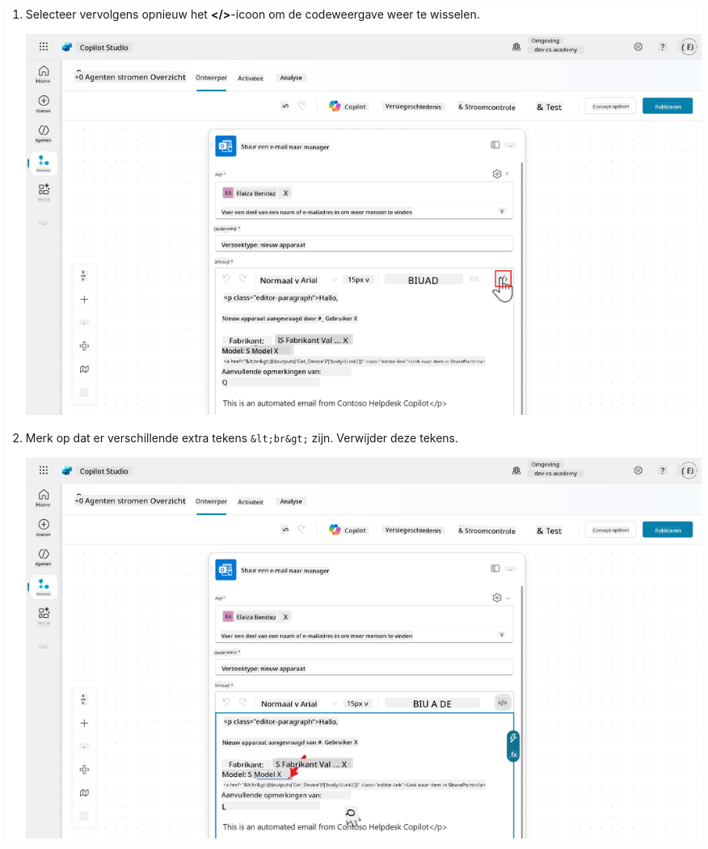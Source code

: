 1. Selecteer vervolgens opnieuw het **&lt;/&gt;**-icoon om de codeweergave weer te wisselen.

    ![Terug naar codeweergave](../../../../../translated_images/9.1_40_ToggleCodeViewAgain.32da9b9804adbbfaf8d85bdaa6fa51d2ae5fc1fbb97f75084813972c66d0c4d9.nl.png)

1. Merk op dat er verschillende extra tekens `&lt;br&gt;` zijn. Verwijder deze tekens.

    ![Tekens verwijderen](../../../../../translated_images/9.1_41_DeleteCharacters.f1ef3830b186c2cd9974ea05e336c83c0706d72ab1010d06283716dc4e982875.nl.png)
